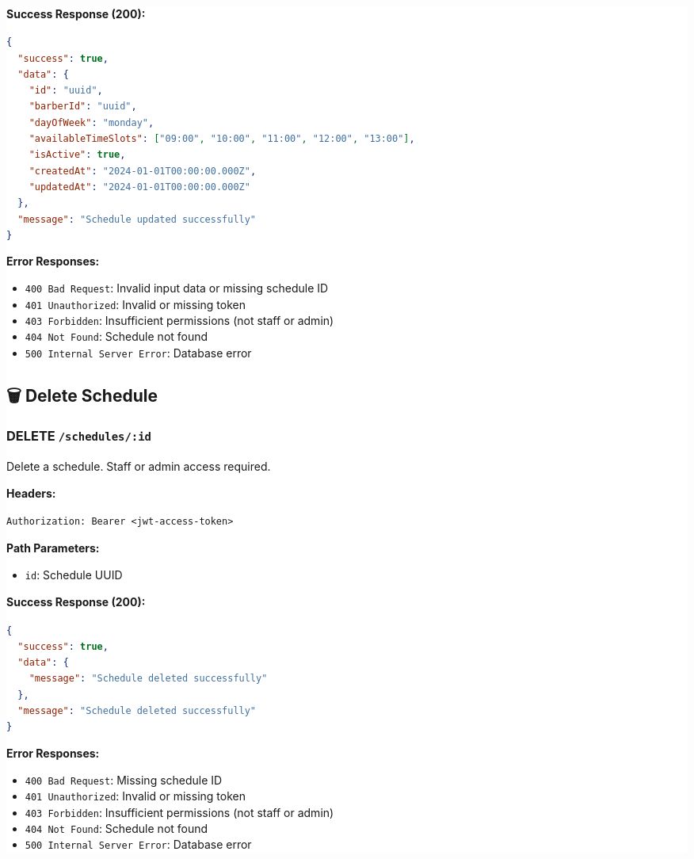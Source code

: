**Success Response (200):**
```json
{
  "success": true,
  "data": {
    "id": "uuid",
    "barberId": "uuid",
    "dayOfWeek": "monday",
    "availableTimeSlots": ["09:00", "10:00", "11:00", "12:00", "13:00"],
    "isActive": true,
    "createdAt": "2024-01-01T00:00:00.000Z",
    "updatedAt": "2024-01-01T00:00:00.000Z"
  },
  "message": "Schedule updated successfully"
}
```

**Error Responses:**
- `400 Bad Request`: Invalid input data or missing schedule ID
- `401 Unauthorized`: Invalid or missing token
- `403 Forbidden`: Insufficient permissions (not staff or admin)
- `404 Not Found`: Schedule not found
- `500 Internal Server Error`: Database error

## 🗑️ Delete Schedule

### DELETE `/schedules/:id`

Delete a schedule. Staff or admin access required.

**Headers:**
```
Authorization: Bearer <jwt-access-token>
```

**Path Parameters:**
- `id`: Schedule UUID

**Success Response (200):**
```json
{
  "success": true,
  "data": {
    "message": "Schedule deleted successfully"
  },
  "message": "Schedule deleted successfully"
}
```

**Error Responses:**
- `400 Bad Request`: Missing schedule ID
- `401 Unauthorized`: Invalid or missing token
- `403 Forbidden`: Insufficient permissions (not staff or admin)
- `404 Not Found`: Schedule not found
- `500 Internal Server Error`: Database error
